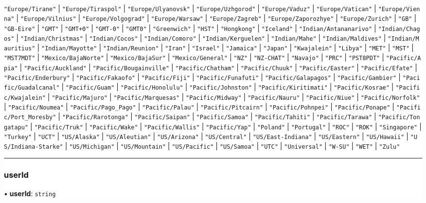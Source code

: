 ``"Europe/Tirane"`` \| ``"Europe/Tiraspol"`` \| ``"Europe/Ulyanovsk"`` \| ``"Europe/Uzhgorod"`` \| ``"Europe/Vaduz"`` \| ``"Europe/Vatican"`` \| ``"Europe/Vienna"`` \| ``"Europe/Vilnius"`` \| ``"Europe/Volgograd"`` \| ``"Europe/Warsaw"`` \| ``"Europe/Zagreb"`` \| ``"Europe/Zaporozhye"`` \| ``"Europe/Zurich"`` \| ``"GB"`` \| ``"GB-Eire"`` \| ``"GMT"`` \| ``"GMT+0"`` \| ``"GMT-0"`` \| ``"GMT0"`` \| ``"Greenwich"`` \| ``"HST"`` \| ``"Hongkong"`` \| ``"Iceland"`` \| ``"Indian/Antananarivo"`` \| ``"Indian/Chagos"`` \| ``"Indian/Christmas"`` \| ``"Indian/Cocos"`` \| ``"Indian/Comoro"`` \| ``"Indian/Kerguelen"`` \| ``"Indian/Mahe"`` \| ``"Indian/Maldives"`` \| ``"Indian/Mauritius"`` \| ``"Indian/Mayotte"`` \| ``"Indian/Reunion"`` \| ``"Iran"`` \| ``"Israel"`` \| ``"Jamaica"`` \| ``"Japan"`` \| ``"Kwajalein"`` \| ``"Libya"`` \| ``"MET"`` \| ``"MST"`` \| ``"MST7MDT"`` \| ``"Mexico/BajaNorte"`` \| ``"Mexico/BajaSur"`` \| ``"Mexico/General"`` \| ``"NZ"`` \| ``"NZ-CHAT"`` \| ``"Navajo"`` \| ``"PRC"`` \| ``"PST8PDT"`` \| ``"Pacific/Apia"`` \| ``"Pacific/Auckland"`` \| ``"Pacific/Bougainville"`` \| ``"Pacific/Chatham"`` \| ``"Pacific/Chuuk"`` \| ``"Pacific/Easter"`` \| ``"Pacific/Efate"`` \| ``"Pacific/Enderbury"`` \| ``"Pacific/Fakaofo"`` \| ``"Pacific/Fiji"`` \| ``"Pacific/Funafuti"`` \| ``"Pacific/Galapagos"`` \| ``"Pacific/Gambier"`` \| ``"Pacific/Guadalcanal"`` \| ``"Pacific/Guam"`` \| ``"Pacific/Honolulu"`` \| ``"Pacific/Johnston"`` \| ``"Pacific/Kiritimati"`` \| ``"Pacific/Kosrae"`` \| ``"Pacific/Kwajalein"`` \| ``"Pacific/Majuro"`` \| ``"Pacific/Marquesas"`` \| ``"Pacific/Midway"`` \| ``"Pacific/Nauru"`` \| ``"Pacific/Niue"`` \| ``"Pacific/Norfolk"`` \| ``"Pacific/Noumea"`` \| ``"Pacific/Pago_Pago"`` \| ``"Pacific/Palau"`` \| ``"Pacific/Pitcairn"`` \| ``"Pacific/Pohnpei"`` \| ``"Pacific/Ponape"`` \| ``"Pacific/Port_Moresby"`` \| ``"Pacific/Rarotonga"`` \| ``"Pacific/Saipan"`` \| ``"Pacific/Samoa"`` \| ``"Pacific/Tahiti"`` \| ``"Pacific/Tarawa"`` \| ``"Pacific/Tongatapu"`` \| ``"Pacific/Truk"`` \| ``"Pacific/Wake"`` \| ``"Pacific/Wallis"`` \| ``"Pacific/Yap"`` \| ``"Poland"`` \| ``"Portugal"`` \| ``"ROC"`` \| ``"ROK"`` \| ``"Singapore"`` \| ``"Turkey"`` \| ``"UCT"`` \| ``"US/Alaska"`` \| ``"US/Aleutian"`` \| ``"US/Arizona"`` \| ``"US/Central"`` \| ``"US/East-Indiana"`` \| ``"US/Eastern"`` \| ``"US/Hawaii"`` \| ``"US/Indiana-Starke"`` \| ``"US/Michigan"`` \| ``"US/Mountain"`` \| ``"US/Pacific"`` \| ``"US/Samoa"`` \| ``"UTC"`` \| ``"Universal"`` \| ``"W-SU"`` \| ``"WET"`` \| ``"Zulu"``

___

### <a id="userid" name="userid"></a> userId

• **userId**: `string`
